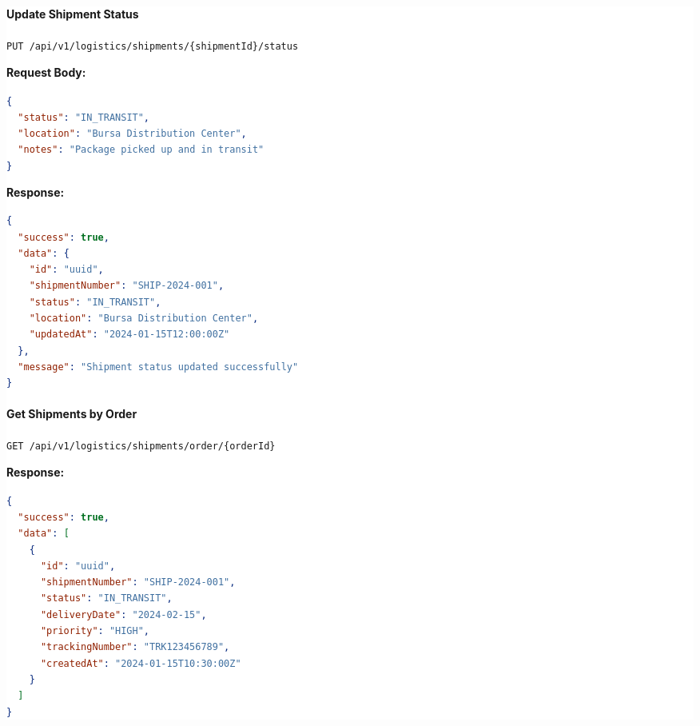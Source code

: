 #### **Update Shipment Status**

```http
PUT /api/v1/logistics/shipments/{shipmentId}/status
```

**Request Body:**

```json
{
  "status": "IN_TRANSIT",
  "location": "Bursa Distribution Center",
  "notes": "Package picked up and in transit"
}
```

**Response:**

```json
{
  "success": true,
  "data": {
    "id": "uuid",
    "shipmentNumber": "SHIP-2024-001",
    "status": "IN_TRANSIT",
    "location": "Bursa Distribution Center",
    "updatedAt": "2024-01-15T12:00:00Z"
  },
  "message": "Shipment status updated successfully"
}
```

#### **Get Shipments by Order**

```http
GET /api/v1/logistics/shipments/order/{orderId}
```

**Response:**

```json
{
  "success": true,
  "data": [
    {
      "id": "uuid",
      "shipmentNumber": "SHIP-2024-001",
      "status": "IN_TRANSIT",
      "deliveryDate": "2024-02-15",
      "priority": "HIGH",
      "trackingNumber": "TRK123456789",
      "createdAt": "2024-01-15T10:30:00Z"
    }
  ]
}
```
